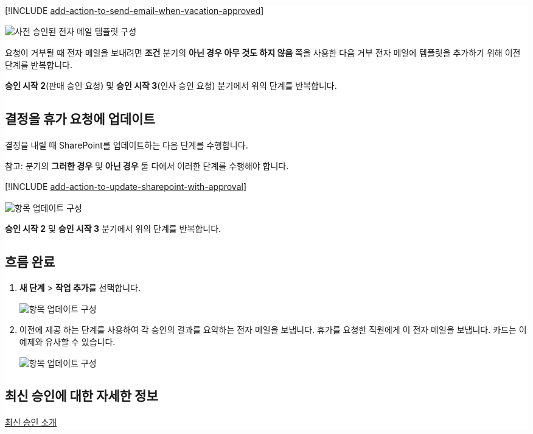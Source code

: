 [!INCLUDE [add-action-to-send-email-when-vacation-approved](includes/add-action-to-send-email-when-vacation-approved.md)]

   ![사전 승인된 전자 메일 템플릿 구성](includes/media/parallel-modern-approvals/yes-email-config.png)

요청이 거부될 때 전자 메일을 보내려면 **조건** 분기의 **아닌 경우 아무 것도 하지 않음** 쪽을 사용한 다음 거부 전자 메일에 템플릿을 추가하기 위해 이전 단계를 반복합니다.

**승인 시작 2**(판매 승인 요청) 및 **승인 시작 3**(인사 승인 요청) 분기에서 위의 단계를 반복합니다.

## <a name="update-the-vacation-request-with-the-decision"></a>결정을 휴가 요청에 업데이트
결정을 내릴 때 SharePoint를 업데이트하는 다음 단계를 수행합니다.

   참고: 분기의 **그러한 경우** 및 **아닌 경우** 둘 다에서 이러한 단계를 수행해야 합니다.

[!INCLUDE [add-action-to-update-sharepoint-with-approval](includes/add-action-to-update-sharepoint-with-approval.md)]

   ![항목 업데이트 구성](./media/parallel-modern-approvals/configure-update-item.png)

**승인 시작 2** 및 **승인 시작 3** 분기에서 위의 단계를 반복합니다.

## <a name="complete-the-flow"></a>흐름 완료
1. **새 단계** > **작업 추가**를 선택합니다.
   
    ![항목 업데이트 구성](includes/media/parallel-modern-approvals/add-an-action-2-step.png)
2. 이전에 제공 하는 단계를 사용하여 각 승인의 결과를 요약하는 전자 메일을 보냅니다. 휴가를 요청한 직원에게 이 전자 메일을 보냅니다. 카드는 이 예제와 유사할 수 있습니다.
   
   ![항목 업데이트 구성](./media/parallel-modern-approvals/final-email-card.png)

## <a name="learn-more-about-modern-approvals"></a>최신 승인에 대한 자세한 정보
[최신 승인 소개](modern-approvals.md)

